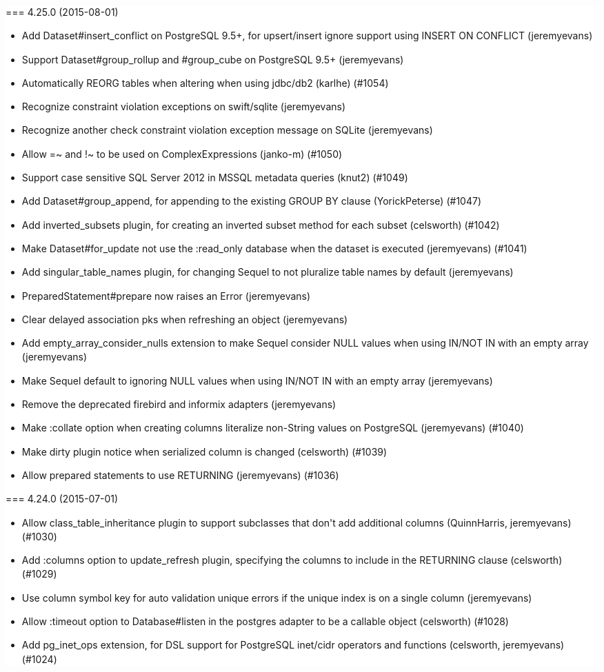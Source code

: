 === 4.25.0 (2015-08-01)

* Add Dataset#insert_conflict on PostgreSQL 9.5+, for upsert/insert ignore support using INSERT ON CONFLICT (jeremyevans)

* Support Dataset#group_rollup and #group_cube on PostgreSQL 9.5+ (jeremyevans)

* Automatically REORG tables when altering when using jdbc/db2 (karlhe) (#1054)

* Recognize constraint violation exceptions on swift/sqlite (jeremyevans)

* Recognize another check constraint violation exception message on SQLite (jeremyevans)

* Allow =~ and !~ to be used on ComplexExpressions (janko-m) (#1050)

* Support case sensitive SQL Server 2012 in MSSQL metadata queries (knut2) (#1049)

* Add Dataset#group_append, for appending to the existing GROUP BY clause (YorickPeterse) (#1047)

* Add inverted_subsets plugin, for creating an inverted subset method for each subset (celsworth) (#1042)

* Make Dataset#for_update not use the :read_only database when the dataset is executed (jeremyevans) (#1041)

* Add singular_table_names plugin, for changing Sequel to not pluralize table names by default (jeremyevans)

* PreparedStatement#prepare now raises an Error (jeremyevans)

* Clear delayed association pks when refreshing an object (jeremyevans)

* Add empty_array_consider_nulls extension to make Sequel consider NULL values when using IN/NOT IN with an empty array (jeremyevans)

* Make Sequel default to ignoring NULL values when using IN/NOT IN with an empty array (jeremyevans)

* Remove the deprecated firebird and informix adapters (jeremyevans)

* Make :collate option when creating columns literalize non-String values on PostgreSQL (jeremyevans) (#1040)

* Make dirty plugin notice when serialized column is changed (celsworth) (#1039)

* Allow prepared statements to use RETURNING (jeremyevans) (#1036)

=== 4.24.0 (2015-07-01)

* Allow class_table_inheritance plugin to support subclasses that don't add additional columns (QuinnHarris, jeremyevans) (#1030)

* Add :columns option to update_refresh plugin, specifying the columns to include in the RETURNING clause (celsworth) (#1029)

* Use column symbol key for auto validation unique errors if the unique index is on a single column (jeremyevans)

* Allow :timeout option to Database#listen in the postgres adapter to be a callable object (celsworth) (#1028)

* Add pg_inet_ops extension, for DSL support for PostgreSQL inet/cidr operators and functions (celsworth, jeremyevans) (#1024)
